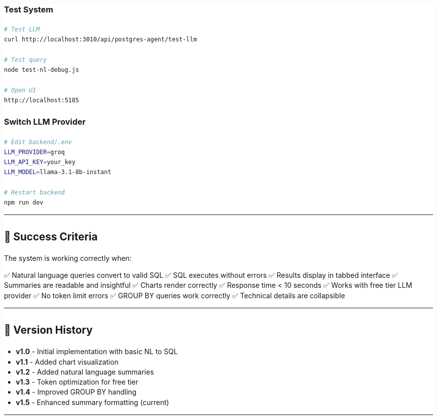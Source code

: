 ### Test System
```bash
# Test LLM
curl http://localhost:3010/api/postgres-agent/test-llm

# Test query
node test-nl-debug.js

# Open UI
http://localhost:5185
```

### Switch LLM Provider
```bash
# Edit backend/.env
LLM_PROVIDER=groq
LLM_API_KEY=your_key
LLM_MODEL=llama-3.1-8b-instant

# Restart backend
npm run dev
```

---

## 🎯 Success Criteria

The system is working correctly when:

✅ Natural language queries convert to valid SQL
✅ SQL executes without errors
✅ Results display in tabbed interface
✅ Summaries are readable and insightful
✅ Charts render correctly
✅ Response time < 10 seconds
✅ Works with free tier LLM provider
✅ No token limit errors
✅ GROUP BY queries work correctly
✅ Technical details are collapsible

---

## 📝 Version History

- **v1.0** - Initial implementation with basic NL to SQL
- **v1.1** - Added chart visualization
- **v1.2** - Added natural language summaries
- **v1.3** - Token optimization for free tier
- **v1.4** - Improved GROUP BY handling
- **v1.5** - Enhanced summary formatting (current)

---
